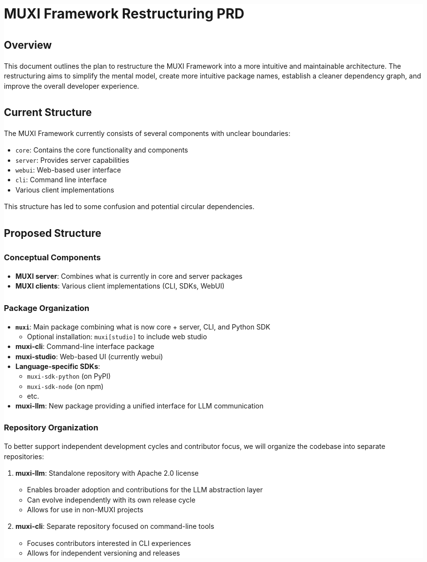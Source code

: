 # MUXI Framework Restructuring PRD

## Overview

This document outlines the plan to restructure the MUXI Framework into a more intuitive and maintainable architecture. The restructuring aims to simplify the mental model, create more intuitive package names, establish a cleaner dependency graph, and improve the overall developer experience.

## Current Structure

The MUXI Framework currently consists of several components with unclear boundaries:

- `core`: Contains the core functionality and components
- `server`: Provides server capabilities
- `webui`: Web-based user interface
- `cli`: Command line interface
- Various client implementations

This structure has led to some confusion and potential circular dependencies.

## Proposed Structure

### Conceptual Components
- **MUXI server**: Combines what is currently in core and server packages
- **MUXI clients**: Various client implementations (CLI, SDKs, WebUI)

### Package Organization

- **`muxi`**: Main package combining what is now core + server, CLI, and Python SDK
  - Optional installation: `muxi[studio]` to include web studio
- **muxi-cli**: Command-line interface package
- **muxi-studio**: Web-based UI (currently webui)
- **Language-specific SDKs**:
  - `muxi-sdk-python` (on PyPI)
  - `muxi-sdk-node` (on npm)
  - etc.
- **muxi-llm**: New package providing a unified interface for LLM communication

### Repository Organization

To better support independent development cycles and contributor focus, we will organize the codebase into separate repositories:

1. **muxi-llm**: Standalone repository with Apache 2.0 license
   - Enables broader adoption and contributions for the LLM abstraction layer
   - Can evolve independently with its own release cycle
   - Allows for use in non-MUXI projects

2. **muxi-cli**: Separate repository focused on command-line tools
   - Focuses contributors interested in CLI experiences
   - Allows for independent versioning and releases
